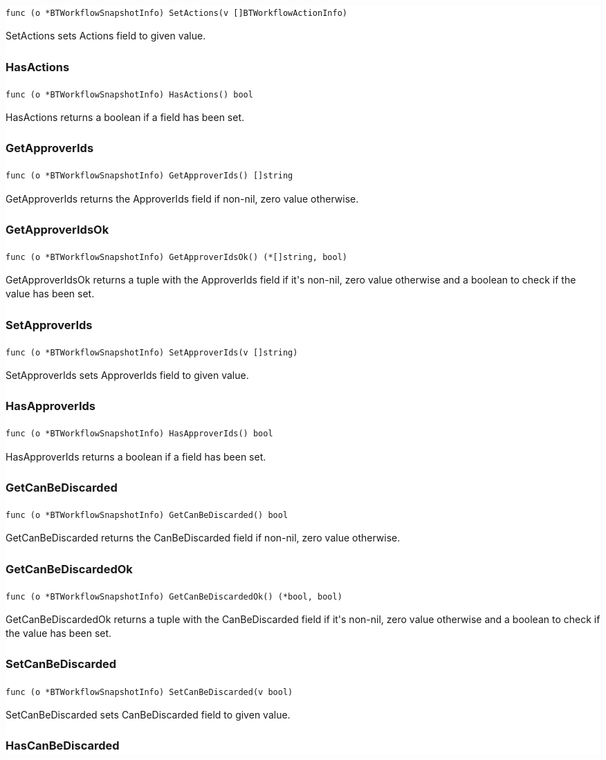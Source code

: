 `func (o *BTWorkflowSnapshotInfo) SetActions(v []BTWorkflowActionInfo)`

SetActions sets Actions field to given value.

### HasActions

`func (o *BTWorkflowSnapshotInfo) HasActions() bool`

HasActions returns a boolean if a field has been set.

### GetApproverIds

`func (o *BTWorkflowSnapshotInfo) GetApproverIds() []string`

GetApproverIds returns the ApproverIds field if non-nil, zero value otherwise.

### GetApproverIdsOk

`func (o *BTWorkflowSnapshotInfo) GetApproverIdsOk() (*[]string, bool)`

GetApproverIdsOk returns a tuple with the ApproverIds field if it's non-nil, zero value otherwise
and a boolean to check if the value has been set.

### SetApproverIds

`func (o *BTWorkflowSnapshotInfo) SetApproverIds(v []string)`

SetApproverIds sets ApproverIds field to given value.

### HasApproverIds

`func (o *BTWorkflowSnapshotInfo) HasApproverIds() bool`

HasApproverIds returns a boolean if a field has been set.

### GetCanBeDiscarded

`func (o *BTWorkflowSnapshotInfo) GetCanBeDiscarded() bool`

GetCanBeDiscarded returns the CanBeDiscarded field if non-nil, zero value otherwise.

### GetCanBeDiscardedOk

`func (o *BTWorkflowSnapshotInfo) GetCanBeDiscardedOk() (*bool, bool)`

GetCanBeDiscardedOk returns a tuple with the CanBeDiscarded field if it's non-nil, zero value otherwise
and a boolean to check if the value has been set.

### SetCanBeDiscarded

`func (o *BTWorkflowSnapshotInfo) SetCanBeDiscarded(v bool)`

SetCanBeDiscarded sets CanBeDiscarded field to given value.

### HasCanBeDiscarded
